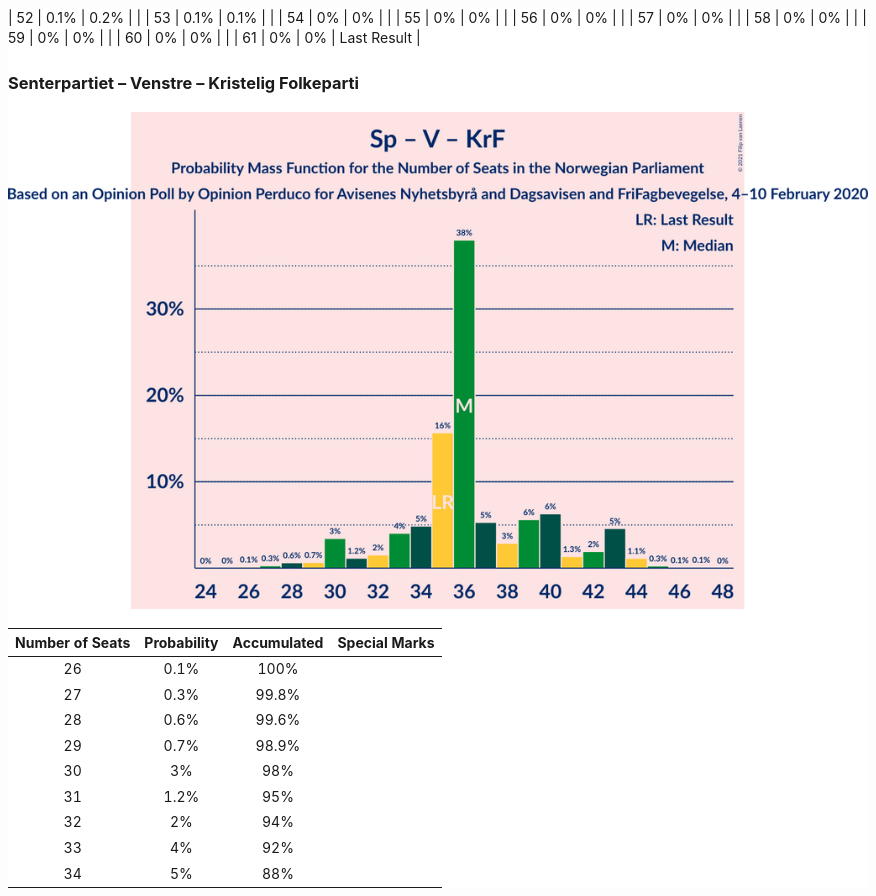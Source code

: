 | 52 | 0.1% | 0.2% |  |
| 53 | 0.1% | 0.1% |  |
| 54 | 0% | 0% |  |
| 55 | 0% | 0% |  |
| 56 | 0% | 0% |  |
| 57 | 0% | 0% |  |
| 58 | 0% | 0% |  |
| 59 | 0% | 0% |  |
| 60 | 0% | 0% |  |
| 61 | 0% | 0% | Last Result |

### Senterpartiet – Venstre – Kristelig Folkeparti

![Graph with seats probability mass function not yet produced](2020-02-10-OpinionPerduco-coalitions-seats-pmf-sp–v–krf.png "Seats Probability Mass Function")

| Number of Seats | Probability | Accumulated | Special Marks |
|:---------------:|:-----------:|:-----------:|:-------------:|
| 26 | 0.1% | 100% |  |
| 27 | 0.3% | 99.8% |  |
| 28 | 0.6% | 99.6% |  |
| 29 | 0.7% | 98.9% |  |
| 30 | 3% | 98% |  |
| 31 | 1.2% | 95% |  |
| 32 | 2% | 94% |  |
| 33 | 4% | 92% |  |
| 34 | 5% | 88% |  |